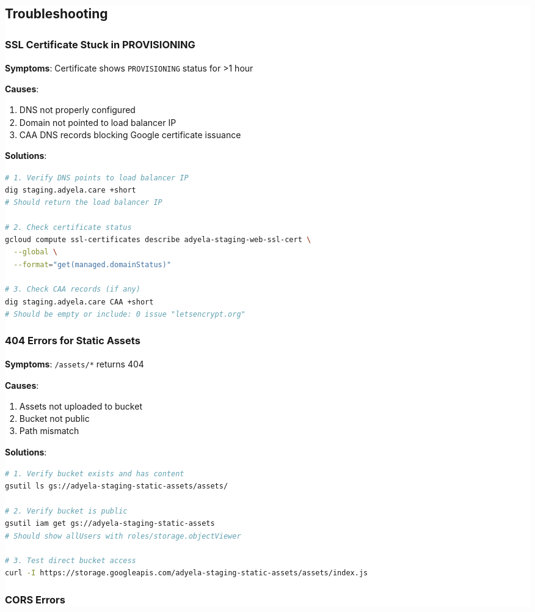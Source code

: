 ## Troubleshooting

### SSL Certificate Stuck in PROVISIONING

**Symptoms**: Certificate shows `PROVISIONING` status for >1 hour

**Causes**:

1. DNS not properly configured
2. Domain not pointed to load balancer IP
3. CAA DNS records blocking Google certificate issuance

**Solutions**:

```bash
# 1. Verify DNS points to load balancer IP
dig staging.adyela.care +short
# Should return the load balancer IP

# 2. Check certificate status
gcloud compute ssl-certificates describe adyela-staging-web-ssl-cert \
  --global \
  --format="get(managed.domainStatus)"

# 3. Check CAA records (if any)
dig staging.adyela.care CAA +short
# Should be empty or include: 0 issue "letsencrypt.org"
```

### 404 Errors for Static Assets

**Symptoms**: `/assets/*` returns 404

**Causes**:

1. Assets not uploaded to bucket
2. Bucket not public
3. Path mismatch

**Solutions**:

```bash
# 1. Verify bucket exists and has content
gsutil ls gs://adyela-staging-static-assets/assets/

# 2. Verify bucket is public
gsutil iam get gs://adyela-staging-static-assets
# Should show allUsers with roles/storage.objectViewer

# 3. Test direct bucket access
curl -I https://storage.googleapis.com/adyela-staging-static-assets/assets/index.js
```

### CORS Errors
